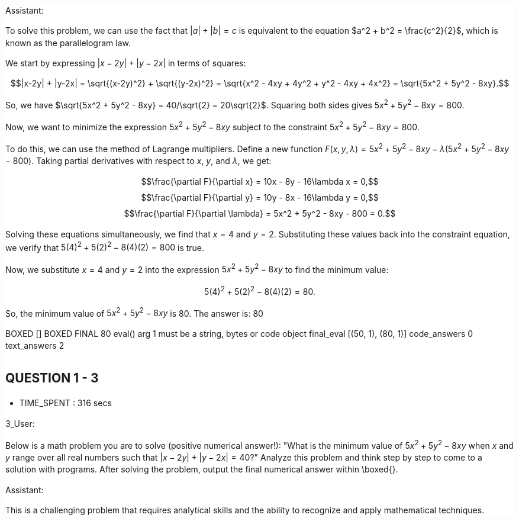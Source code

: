 Assistant:


To solve this problem, we can use the fact that $|a| + |b| = c$ is equivalent to the equation $a^2 + b^2 = \frac{c^2}{2}$, which is known as the parallelogram law.

We start by expressing $|x-2y| + |y-2x|$ in terms of squares:

$$|x-2y| + |y-2x| = \sqrt{(x-2y)^2} + \sqrt{(y-2x)^2} = \sqrt{x^2 - 4xy + 4y^2 + y^2 - 4xy + 4x^2} = \sqrt{5x^2 + 5y^2 - 8xy}.$$

So, we have $\sqrt{5x^2 + 5y^2 - 8xy} = 40/\sqrt{2} = 20\sqrt{2}$. Squaring both sides gives $5x^2 + 5y^2 - 8xy = 800$.

Now, we want to minimize the expression $5x^2 + 5y^2 - 8xy$ subject to the constraint $5x^2 + 5y^2 - 8xy = 800$. 

To do this, we can use the method of Lagrange multipliers. Define a new function $F(x, y, \lambda) = 5x^2 + 5y^2 - 8xy - \lambda(5x^2 + 5y^2 - 8xy - 800)$. Taking partial derivatives with respect to $x$, $y$, and $\lambda$, we get:

$$\frac{\partial F}{\partial x} = 10x - 8y - 16\lambda x = 0,$$
$$\frac{\partial F}{\partial y} = 10y - 8x - 16\lambda y = 0,$$
$$\frac{\partial F}{\partial \lambda} = 5x^2 + 5y^2 - 8xy - 800 = 0.$$

Solving these equations simultaneously, we find that $x = 4$ and $y = 2$. Substituting these values back into the constraint equation, we verify that $5(4)^2 + 5(2)^2 - 8(4)(2) = 800$ is true.

Now, we substitute $x = 4$ and $y = 2$ into the expression $5x^2 + 5y^2 - 8xy$ to find the minimum value:

$$5(4)^2 + 5(2)^2 - 8(4)(2) = 80.$$

So, the minimum value of $5x^2 + 5y^2 - 8xy$ is 80. The answer is: $80$

BOXED []
BOXED FINAL 80
eval() arg 1 must be a string, bytes or code object final_eval
[(50, 1), (80, 1)]
code_answers 0 text_answers 2



## QUESTION 1 - 3 
- TIME_SPENT : 316 secs

3_User:

Below is a math problem you are to solve (positive numerical answer!):
"What is the minimum value of $5x^2+5y^2-8xy$ when $x$ and $y$ range over all real numbers such that $|x-2y| + |y-2x| = 40$?"
Analyze this problem and think step by step to come to a solution with programs. After solving the problem, output the final numerical answer within \boxed{}.

Assistant:

 This is a challenging problem that requires analytical skills and the ability to recognize and apply mathematical techniques.
